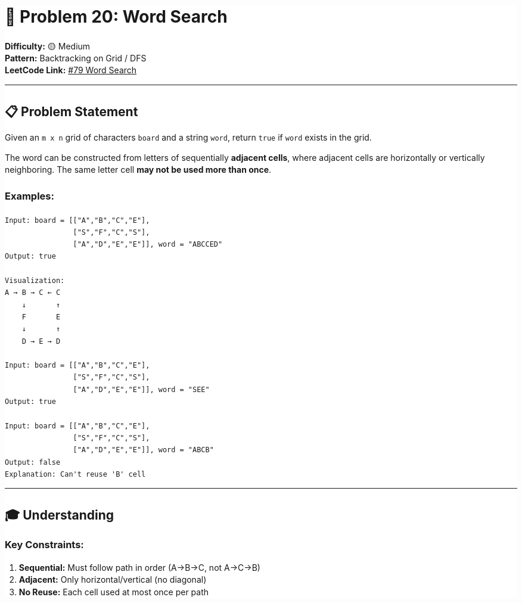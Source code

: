 # 🎯 Problem 20: Word Search

**Difficulty:** 🟡 Medium  
**Pattern:** Backtracking on Grid / DFS  
**LeetCode Link:** [#79 Word Search](https://leetcode.com/problems/word-search/)

---

## 📋 Problem Statement

Given an `m x n` grid of characters `board` and a string `word`, return `true` if `word` exists in the grid.

The word can be constructed from letters of sequentially **adjacent cells**, where adjacent cells are horizontally or vertically neighboring. The same letter cell **may not be used more than once**.

### Examples:

```
Input: board = [["A","B","C","E"],
                ["S","F","C","S"],
                ["A","D","E","E"]], word = "ABCCED"
Output: true

Visualization:
A → B → C ← C
    ↓       ↑
    F       E
    ↓       ↑
    D → E → D

Input: board = [["A","B","C","E"],
                ["S","F","C","S"],
                ["A","D","E","E"]], word = "SEE"
Output: true

Input: board = [["A","B","C","E"],
                ["S","F","C","S"],
                ["A","D","E","E"]], word = "ABCB"
Output: false
Explanation: Can't reuse 'B' cell
```

---

## 🎓 Understanding

### Key Constraints:

1. **Sequential:** Must follow path in order (A→B→C, not A→C→B)
2. **Adjacent:** Only horizontal/vertical (no diagonal)
3. **No Reuse:** Each cell used at most once per path
